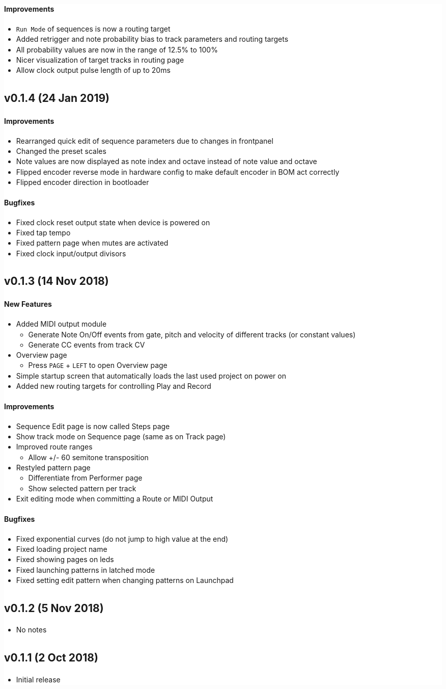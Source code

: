 #### Improvements

- `Run Mode` of sequences is now a routing target
- Added retrigger and note probability bias to track parameters and routing targets
- All probability values are now in the range of 12.5% to 100%
- Nicer visualization of target tracks in routing page
- Allow clock output pulse length of up to 20ms

## v0.1.4 (24 Jan 2019)

#### Improvements

- Rearranged quick edit of sequence parameters due to changes in frontpanel
- Changed the preset scales
- Note values are now displayed as note index and octave instead of note value and octave
- Flipped encoder reverse mode in hardware config to make default encoder in BOM act correctly
- Flipped encoder direction in bootloader

#### Bugfixes

- Fixed clock reset output state when device is powered on
- Fixed tap tempo
- Fixed pattern page when mutes are activated
- Fixed clock input/output divisors

## v0.1.3 (14 Nov 2018)

#### New Features

- Added MIDI output module
    - Generate Note On/Off events from gate, pitch and velocity of different tracks (or constant values)
    - Generate CC events from track CV
- Overview page
    - Press `PAGE` + `LEFT` to open Overview page
- Simple startup screen that automatically loads the last used project on power on
- Added new routing targets for controlling Play and Record

#### Improvements

- Sequence Edit page is now called Steps page
- Show track mode on Sequence page (same as on Track page)
- Improved route ranges
    - Allow +/- 60 semitone transposition
- Restyled pattern page
    - Differentiate from Performer page
    - Show selected pattern per track
- Exit editing mode when committing a Route or MIDI Output

#### Bugfixes

- Fixed exponential curves (do not jump to high value at the end)
- Fixed loading project name
- Fixed showing pages on leds
- Fixed launching patterns in latched mode
- Fixed setting edit pattern when changing patterns on Launchpad

## v0.1.2 (5 Nov 2018)

- No notes

## v0.1.1 (2 Oct 2018)

- Initial release

